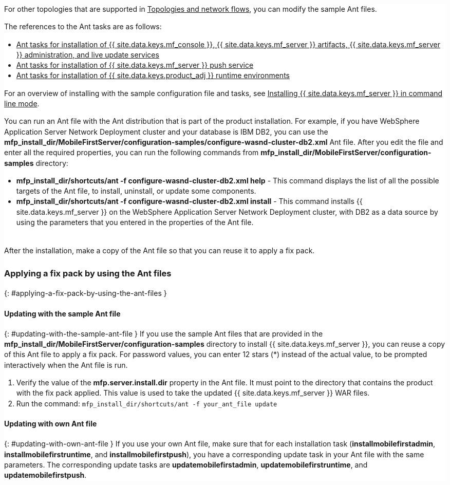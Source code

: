 For other topologies that are supported in [Topologies and network flows](../topologies), you can modify the sample Ant files.

The references to the Ant tasks are as follows:

* [Ant tasks for installation of {{ site.data.keys.mf_console }}, {{ site.data.keys.mf_server }} artifacts, {{ site.data.keys.mf_server }} administration, and live update services](../../installation-reference/#ant-tasks-for-installation-of-mobilefirst-operations-console-mobilefirst-server-artifacts-mobilefirst-server-administration-and-live-update-services)
* [Ant tasks for installation of {{ site.data.keys.mf_server }} push service](../../installation-reference/#ant-tasks-for-installation-of-mobilefirst-server-push-service)
* [Ant tasks for installation of {{ site.data.keys.product_adj }} runtime environments](../../installation-reference/#ant-tasks-for-installation-of-mobilefirst-runtime-environments)

For an overview of installing with the sample configuration file and tasks, see [Installing {{ site.data.keys.mf_server }} in command line mode](../../simple-install/command-line).

You can run an Ant file with the Ant distribution that is part of the product installation. For example, if you have WebSphere Application Server Network Deployment cluster and your database is IBM DB2, you can use the **mfp\_install\_dir/MobileFirstServer/configuration-samples/configure-wasnd-cluster-db2.xml** Ant file. After you edit the file and enter all the required properties, you can run the following commands from **mfp\_install\_dir/MobileFirstServer/configuration-samples** directory:

* **mfp\_install\_dir/shortcuts/ant -f configure-wasnd-cluster-db2.xml help** - This command displays the list of all the possible targets of the Ant file, to install, uninstall, or update some components.
* **mfp\_install\_dir/shortcuts/ant -f configure-wasnd-cluster-db2.xml install**  - This command installs {{ site.data.keys.mf_server }} on the WebSphere Application Server Network Deployment cluster, with DB2 as a data source by using the parameters that you entered in the properties of the Ant file.

<br/>
After the installation, make a copy of the Ant file so that you can reuse it to apply a fix pack.

### Applying a fix pack by using the Ant files
{: #applying-a-fix-pack-by-using-the-ant-files }

#### Updating with the sample Ant file
{: #updating-with-the-sample-ant-file }
If you use the sample Ant files that are provided in the **mfp\_install\_dir/MobileFirstServer/configuration-samples** directory to install {{ site.data.keys.mf_server }}, you can reuse a copy of this Ant file to apply a fix pack. For password values, you can enter 12 stars (\*) instead of the actual value, to be prompted interactively when the Ant file is run.

1. Verify the value of the **mfp.server.install.dir** property in the Ant file. It must point to the directory that contains the product with the fix pack applied. This value is used to take the updated {{ site.data.keys.mf_server }} WAR files.
2. Run the command: `mfp_install_dir/shortcuts/ant -f your_ant_file update`

#### Updating with own Ant file
{: #updating-with-own-ant-file }
If you use your own Ant file, make sure that for each installation task (**installmobilefirstadmin**, **installmobilefirstruntime**, and **installmobilefirstpush**), you have a corresponding update task in your Ant file with the same parameters. The corresponding update tasks are **updatemobilefirstadmin**, **updatemobilefirstruntime**, and **updatemobilefirstpush**.
